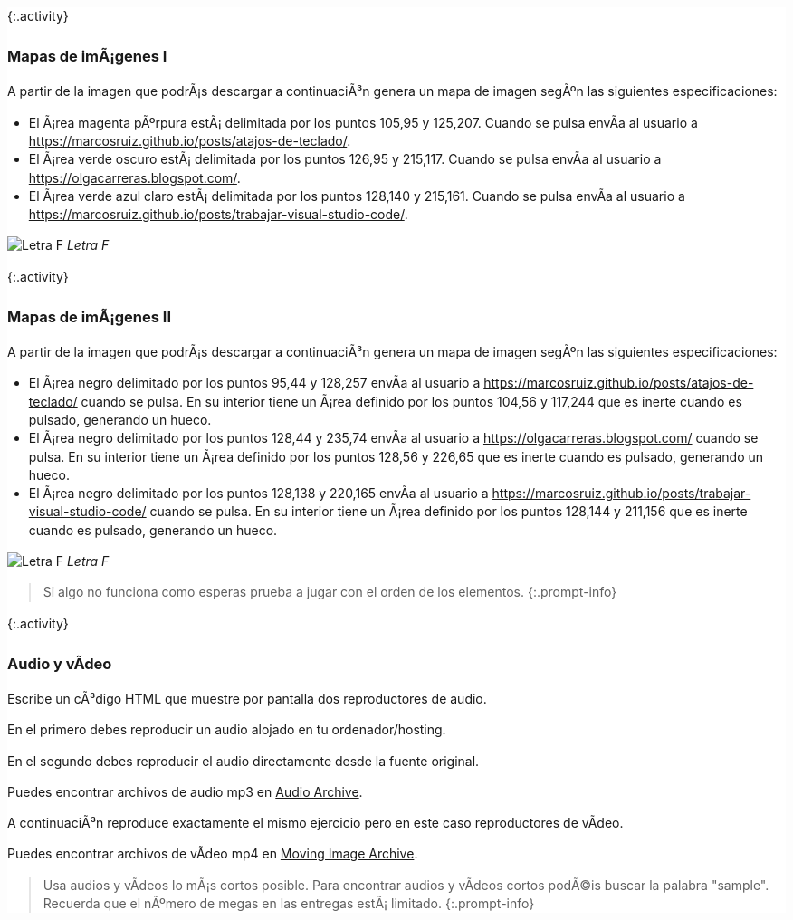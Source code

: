 {:.activity}
### Mapas de imÃ¡genes I

A partir de la imagen que podrÃ¡s descargar a continuaciÃ³n genera un mapa de imagen segÃºn las siguientes especificaciones:

- El Ã¡rea magenta pÃºrpura estÃ¡ delimitada por los puntos 105,95 y 125,207. Cuando se pulsa envÃ­a al usuario a <https://marcosruiz.github.io/posts/atajos-de-teclado/>.
- El Ã¡rea verde oscuro estÃ¡ delimitada por los puntos 126,95 y 215,117. Cuando se pulsa envÃ­a al usuario a <https://olgacarreras.blogspot.com/>.
- El Ã¡rea verde azul claro estÃ¡ delimitada por los puntos 128,140 y 215,161. Cuando se pulsa envÃ­a al usuario a <https://marcosruiz.github.io/posts/trabajar-visual-studio-code/>.

![Letra F](letra-f.jpg)
_Letra F_

{:.activity}
### Mapas de imÃ¡genes II

A partir de la imagen que podrÃ¡s descargar a continuaciÃ³n genera un mapa de imagen segÃºn las siguientes especificaciones:

- El Ã¡rea negro delimitado por los puntos 95,44 y 128,257 envÃ­a al usuario a <https://marcosruiz.github.io/posts/atajos-de-teclado/> cuando se pulsa. En su interior tiene un Ã¡rea definido por los puntos 104,56 y 117,244 que es inerte cuando es pulsado, generando un hueco.
- El Ã¡rea negro delimitado por los puntos 128,44 y 235,74 envÃ­a al usuario a <https://olgacarreras.blogspot.com/> cuando se pulsa. En su interior tiene un Ã¡rea definido por los puntos 128,56 y 226,65 que es inerte cuando es pulsado, generando un hueco.
- El Ã¡rea negro delimitado por los puntos 128,138 y 220,165 envÃ­a al usuario a <https://marcosruiz.github.io/posts/trabajar-visual-studio-code/> cuando se pulsa. En su interior tiene un Ã¡rea definido por los puntos 128,144 y 211,156 que es inerte cuando es pulsado, generando un hueco.

![Letra F](letra-F-ejercicio-avanzado.jpg)
_Letra F_

> Si algo no funciona como esperas prueba a jugar con el orden de los elementos.
{:.prompt-info}

{:.activity}
### Audio y vÃ­deo

Escribe un cÃ³digo HTML que muestre por pantalla dos reproductores de audio.

En el primero debes reproducir un audio alojado en tu ordenador/hosting.

En el segundo debes reproducir el audio directamente desde la fuente original.

Puedes encontrar archivos de audio mp3 en [Audio Archive](https://archive.org/details/audio).

A continuaciÃ³n reproduce exactamente el mismo ejercicio pero en este caso reproductores de vÃ­deo.

Puedes encontrar archivos de vÃ­deo mp4 en [Moving Image Archive](https://archive.org/details/movies).

> Usa audios y vÃ­deos lo mÃ¡s cortos posible. Para encontrar audios y vÃ­deos cortos podÃ©is buscar la palabra "sample". Recuerda que el nÃºmero de megas en las entregas estÃ¡ limitado.
{:.prompt-info}
